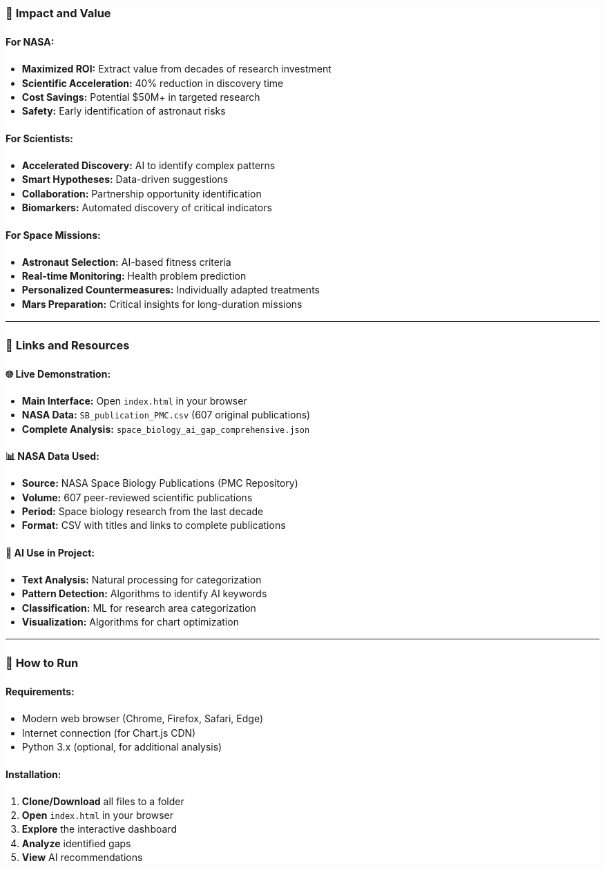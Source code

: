 
### 🎯 **Impact and Value**

#### **For NASA:**
- **Maximized ROI:** Extract value from decades of research investment
- **Scientific Acceleration:** 40% reduction in discovery time
- **Cost Savings:** Potential $50M+ in targeted research
- **Safety:** Early identification of astronaut risks

#### **For Scientists:**
- **Accelerated Discovery:** AI to identify complex patterns
- **Smart Hypotheses:** Data-driven suggestions
- **Collaboration:** Partnership opportunity identification
- **Biomarkers:** Automated discovery of critical indicators

#### **For Space Missions:**
- **Astronaut Selection:** AI-based fitness criteria
- **Real-time Monitoring:** Health problem prediction
- **Personalized Countermeasures:** Individually adapted treatments
- **Mars Preparation:** Critical insights for long-duration missions

---

### 🔗 **Links and Resources**

#### **🌐 Live Demonstration:**
- **Main Interface:** Open `index.html` in your browser
- **NASA Data:** `SB_publication_PMC.csv` (607 original publications)
- **Complete Analysis:** `space_biology_ai_gap_comprehensive.json`

#### **📊 NASA Data Used:**
- **Source:** NASA Space Biology Publications (PMC Repository)
- **Volume:** 607 peer-reviewed scientific publications
- **Period:** Space biology research from the last decade
- **Format:** CSV with titles and links to complete publications

#### **🤖 AI Use in Project:**
- **Text Analysis:** Natural processing for categorization
- **Pattern Detection:** Algorithms to identify AI keywords
- **Classification:** ML for research area categorization
- **Visualization:** Algorithms for chart optimization

---

### 🚀 **How to Run**

#### **Requirements:**
- Modern web browser (Chrome, Firefox, Safari, Edge)
- Internet connection (for Chart.js CDN)
- Python 3.x (optional, for additional analysis)

#### **Installation:**
1. **Clone/Download** all files to a folder
2. **Open** `index.html` in your browser
3. **Explore** the interactive dashboard
4. **Analyze** identified gaps
5. **View** AI recommendations
